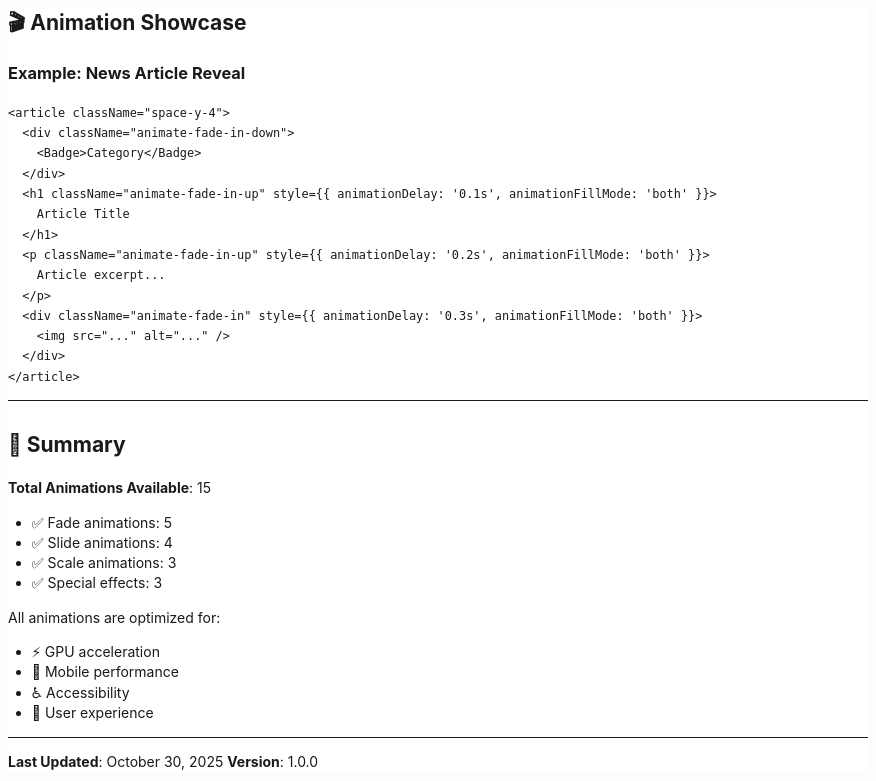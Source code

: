 ## 🎬 Animation Showcase

### Example: News Article Reveal

```tsx
<article className="space-y-4">
  <div className="animate-fade-in-down">
    <Badge>Category</Badge>
  </div>
  <h1 className="animate-fade-in-up" style={{ animationDelay: '0.1s', animationFillMode: 'both' }}>
    Article Title
  </h1>
  <p className="animate-fade-in-up" style={{ animationDelay: '0.2s', animationFillMode: 'both' }}>
    Article excerpt...
  </p>
  <div className="animate-fade-in" style={{ animationDelay: '0.3s', animationFillMode: 'both' }}>
    <img src="..." alt="..." />
  </div>
</article>
```

---

## 📝 Summary

**Total Animations Available**: 15

- ✅ Fade animations: 5
- ✅ Slide animations: 4
- ✅ Scale animations: 3
- ✅ Special effects: 3

All animations are optimized for:
- ⚡ GPU acceleration
- 📱 Mobile performance
- ♿ Accessibility
- 🎯 User experience

---

**Last Updated**: October 30, 2025
**Version**: 1.0.0

